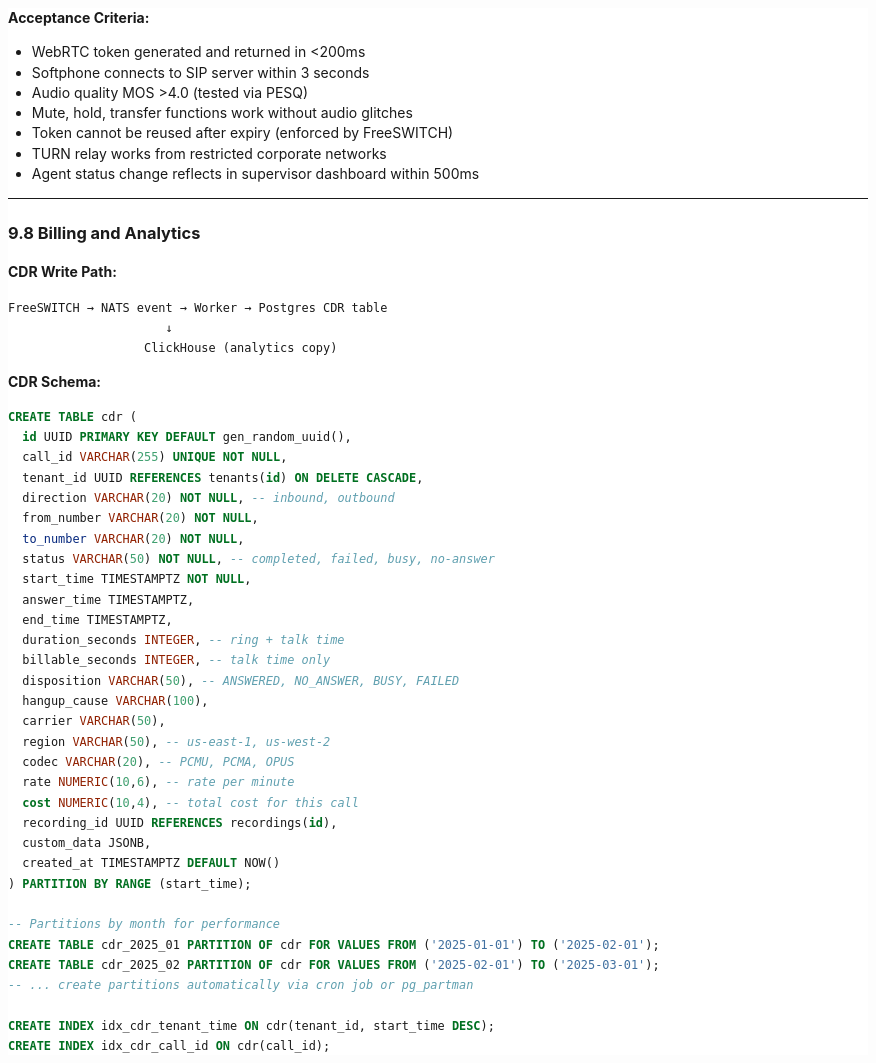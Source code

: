**Acceptance Criteria:**
- WebRTC token generated and returned in <200ms
- Softphone connects to SIP server within 3 seconds
- Audio quality MOS >4.0 (tested via PESQ)
- Mute, hold, transfer functions work without audio glitches
- Token cannot be reused after expiry (enforced by FreeSWITCH)
- TURN relay works from restricted corporate networks
- Agent status change reflects in supervisor dashboard within 500ms

---

### 9.8 Billing and Analytics

**CDR Write Path:**

```
FreeSWITCH → NATS event → Worker → Postgres CDR table
                      ↓
                   ClickHouse (analytics copy)
```

**CDR Schema:**
```sql
CREATE TABLE cdr (
  id UUID PRIMARY KEY DEFAULT gen_random_uuid(),
  call_id VARCHAR(255) UNIQUE NOT NULL,
  tenant_id UUID REFERENCES tenants(id) ON DELETE CASCADE,
  direction VARCHAR(20) NOT NULL, -- inbound, outbound
  from_number VARCHAR(20) NOT NULL,
  to_number VARCHAR(20) NOT NULL,
  status VARCHAR(50) NOT NULL, -- completed, failed, busy, no-answer
  start_time TIMESTAMPTZ NOT NULL,
  answer_time TIMESTAMPTZ,
  end_time TIMESTAMPTZ,
  duration_seconds INTEGER, -- ring + talk time
  billable_seconds INTEGER, -- talk time only
  disposition VARCHAR(50), -- ANSWERED, NO_ANSWER, BUSY, FAILED
  hangup_cause VARCHAR(100),
  carrier VARCHAR(50),
  region VARCHAR(50), -- us-east-1, us-west-2
  codec VARCHAR(20), -- PCMU, PCMA, OPUS
  rate NUMERIC(10,6), -- rate per minute
  cost NUMERIC(10,4), -- total cost for this call
  recording_id UUID REFERENCES recordings(id),
  custom_data JSONB,
  created_at TIMESTAMPTZ DEFAULT NOW()
) PARTITION BY RANGE (start_time);

-- Partitions by month for performance
CREATE TABLE cdr_2025_01 PARTITION OF cdr FOR VALUES FROM ('2025-01-01') TO ('2025-02-01');
CREATE TABLE cdr_2025_02 PARTITION OF cdr FOR VALUES FROM ('2025-02-01') TO ('2025-03-01');
-- ... create partitions automatically via cron job or pg_partman

CREATE INDEX idx_cdr_tenant_time ON cdr(tenant_id, start_time DESC);
CREATE INDEX idx_cdr_call_id ON cdr(call_id);
```
